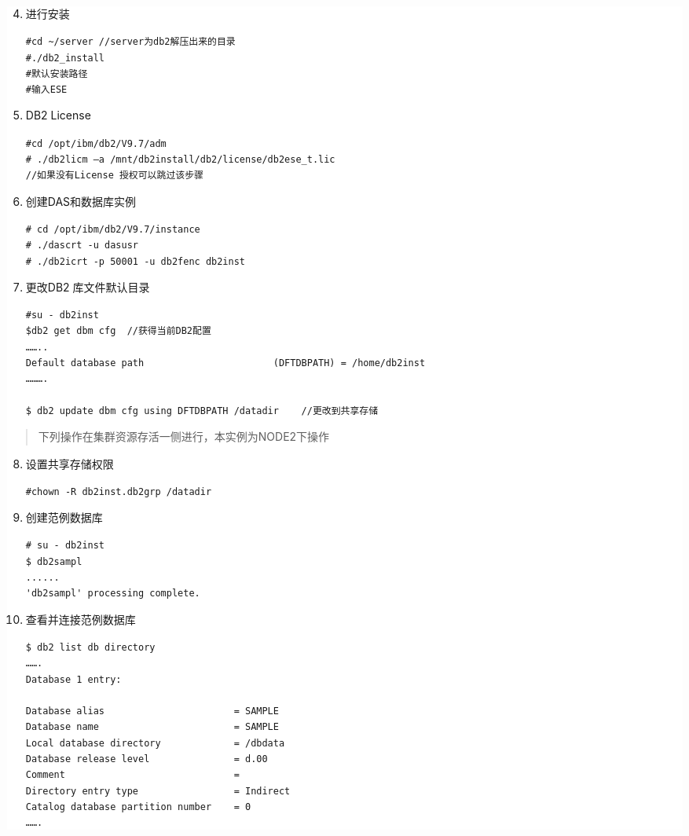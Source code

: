 4.	进行安装

        #cd ~/server //server为db2解压出来的目录
        #./db2_install
        #默认安装路径
        #输入ESE

5.	DB2 License

        #cd /opt/ibm/db2/V9.7/adm
        # ./db2licm –a /mnt/db2install/db2/license/db2ese_t.lic  
        //如果没有License 授权可以跳过该步骤

6.	创建DAS和数据库实例

        # cd /opt/ibm/db2/V9.7/instance
        # ./dascrt -u dasusr
        # ./db2icrt -p 50001 -u db2fenc db2inst


7.	更改DB2 库文件默认目录

        #su - db2inst
        $db2 get dbm cfg  //获得当前DB2配置
        ……..
        Default database path                       (DFTDBPATH) = /home/db2inst
        ……….

        $ db2 update dbm cfg using DFTDBPATH /datadir    //更改到共享存储

>下列操作在集群资源存活一侧进行，本实例为NODE2下操作

8.	设置共享存储权限
        
        #chown -R db2inst.db2grp /datadir
9.	创建范例数据库

        # su - db2inst
        $ db2sampl
        ......
        'db2sampl' processing complete.
10.	查看并连接范例数据库

        $ db2 list db directory
        …….
        Database 1 entry:

        Database alias                       = SAMPLE
        Database name                        = SAMPLE
        Local database directory             = /dbdata
        Database release level               = d.00
        Comment                              =
        Directory entry type                 = Indirect
        Catalog database partition number    = 0
        …….
